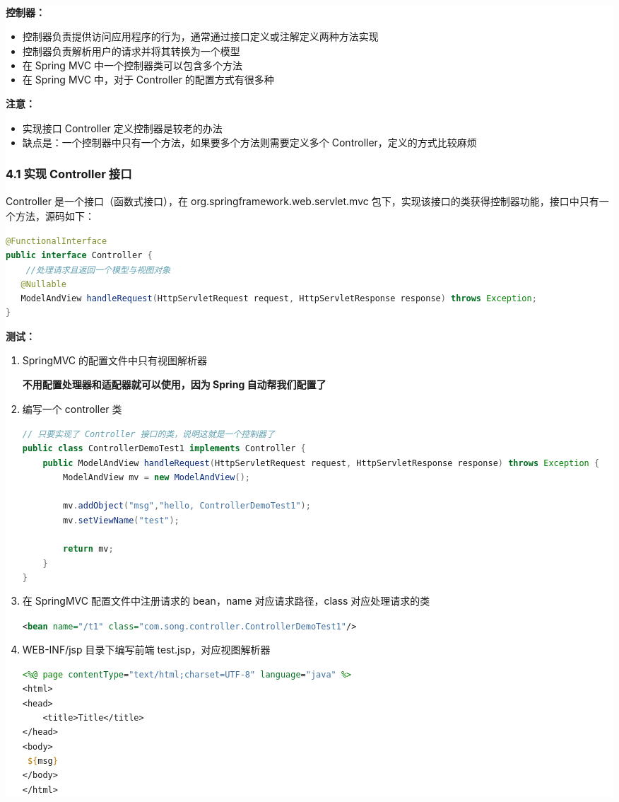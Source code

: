 **控制器：**

- 控制器负责提供访问应用程序的行为，通常通过接口定义或注解定义两种方法实现
- 控制器负责解析用户的请求并将其转换为一个模型
- 在 Spring MVC 中一个控制器类可以包含多个方法
- 在 Spring MVC 中，对于 Controller 的配置方式有很多种

**注意：**

- 实现接口 Controller 定义控制器是较老的办法
- 缺点是：一个控制器中只有一个方法，如果要多个方法则需要定义多个 Controller，定义的方式比较麻烦

### 4.1 实现 Controller 接口

Controller 是一个接口（函数式接口），在 org.springframework.web.servlet.mvc 包下，实现该接口的类获得控制器功能，接口中只有一个方法，源码如下：

```java
@FunctionalInterface
public interface Controller {
	//处理请求且返回一个模型与视图对象
   @Nullable
   ModelAndView handleRequest(HttpServletRequest request, HttpServletResponse response) throws Exception;
}
```

**测试：**

1. SpringMVC 的配置文件中只有视图解析器

   **不用配置处理器和适配器就可以使用，因为 Spring 自动帮我们配置了**

2. 编写一个 controller 类

   ```java
   // 只要实现了 Controller 接口的类，说明这就是一个控制器了
   public class ControllerDemoTest1 implements Controller {
       public ModelAndView handleRequest(HttpServletRequest request, HttpServletResponse response) throws Exception {
           ModelAndView mv = new ModelAndView();
           
           mv.addObject("msg","hello, ControllerDemoTest1");
           mv.setViewName("test");
           
           return mv;
       }
   }
   ```

3. 在 SpringMVC 配置文件中注册请求的 bean，name 对应请求路径，class 对应处理请求的类

   ```xml
   <bean name="/t1" class="com.song.controller.ControllerDemoTest1"/>
   ```

4. WEB-INF/jsp 目录下编写前端 test.jsp，对应视图解析器

   ```jsp
   <%@ page contentType="text/html;charset=UTF-8" language="java" %>
   <html>
   <head>
       <title>Title</title>
   </head>
   <body>
   	${msg}
   </body>
   </html>
   ```
